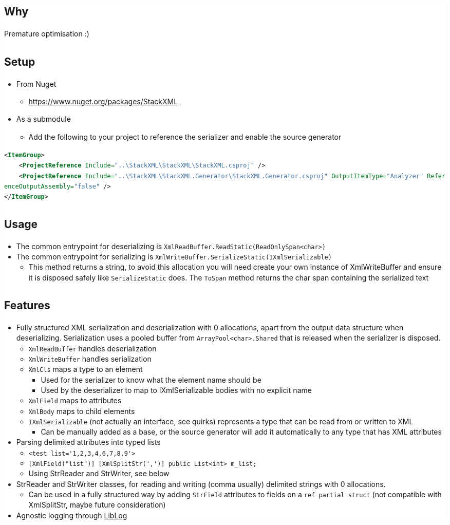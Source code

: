 ## Why
Premature optimisation :)

## Setup
- From Nuget
  - https://www.nuget.org/packages/StackXML

- As a submodule
  - Add the following to your project to reference the serializer and enable the source generator
```xml
<ItemGroup>
    <ProjectReference Include="..\StackXML\StackXML\StackXML.csproj" />
    <ProjectReference Include="..\StackXML\StackXML.Generator\StackXML.Generator.csproj" OutputItemType="Analyzer" ReferenceOutputAssembly="false" />
</ItemGroup>
```

## Usage
- The common entrypoint for deserializing is `XmlReadBuffer.ReadStatic(ReadOnlySpan<char>)`
- The common entrypoint for serializing is `XmlWriteBuffer.SerializeStatic(IXmlSerializable)`
  - This method returns a string, to avoid this allocation you will need create your own instance of XmlWriteBuffer and ensure it is disposed safely like `SerializeStatic` does. The `ToSpan` method returns the char span containing the serialized text

## Features
- Fully structured XML serialization and deserialization with 0 allocations, apart from the output data structure when deserializing. Serialization uses a pooled buffer from `ArrayPool<char>.Shared` that is released when the serializer is disposed.
  - `XmlReadBuffer` handles deserialization
  - `XmlWriteBuffer` handles serialization
  - `XmlCls` maps a type to an element
    - Used for the serializer to know what the element name should be
    - Used by the deserializer to map to IXmlSerializable bodies with no explicit name
  - `XmlField` maps to attributes
  - `XmlBody` maps to child elements
  - `IXmlSerializable` (not actually an interface, see quirks) represents a type that can be read from or written to XML
    - Can be manually added as a base, or the source generator will add it automatically to any type that has XML attributes
- Parsing delimited attributes into typed lists
  - `<test list='1,2,3,4,6,7,8,9'>`
  - `[XmlField("list")] [XmlSplitStr(',')] public List<int> m_list;`
  - Using StrReader and StrWriter, see below
- StrReader and StrWriter classes, for reading and writing (comma usually) delimited strings with 0 allocations.
  - Can be used in a fully structured way by adding `StrField` attributes to fields on a `ref partial struct` (not compatible with XmlSplitStr, maybe future consideration)
- Agnostic logging through [LibLog](https://github.com/damianh/LibLog)

